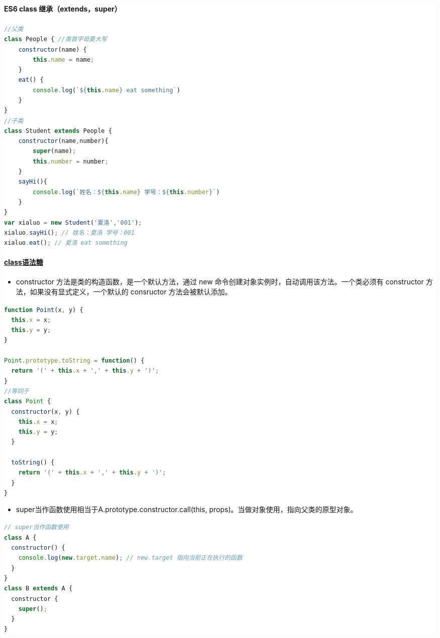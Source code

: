 #### ES6 class 继承（extends，super）

```js
//父类
class People { //类首字母要大写
    constructor(name) {
        this.name = name;
    }
    eat() {
        console.log(`${this.name} eat something`)
    }
}
//子类
class Student extends People {
    constructor(name,number){
        super(name);
        this.number = number;
    }
    sayHi(){
        console.log(`姓名：${this.name} 学号：${this.number}`)
    }
}
var xialuo = new Student('夏洛','001');
xialuo.sayHi(); // 姓名：夏洛 学号：001
xialuo.eat(); // 夏洛 eat something
```

#### [class语法糖](https://juejin.cn/post/7085726930808340510/)
* constructor 方法是类的构造函数，是一个默认方法，通过 new 命令创建对象实例时，自动调用该方法。一个类必须有 constructor 方法，如果没有显式定义，一个默认的 consructor 方法会被默认添加。
```js
function Point(x, y) {
  this.x = x;
  this.y = y;
}

Point.prototype.toString = function() {
  return '(' + this.x + ',' + this.y + ')';
}
//等同于
class Point {
  constructor(x, y) {
    this.x = x;
    this.y = y;
  }

  toString() {
    return '(' + this.x + ',' + this.y + ')';
  }
}
```
* super当作函数使用相当于A.prototype.constructor.call(this, props)。当做对象使用，指向父类的原型对象。
```js
// super当作函数使用
class A {
  constructor() {
    console.log(new.target.name); // new.target 指向当前正在执行的函数
  }
}
class B extends A {
  constructor {
    super();
  }
}
```
